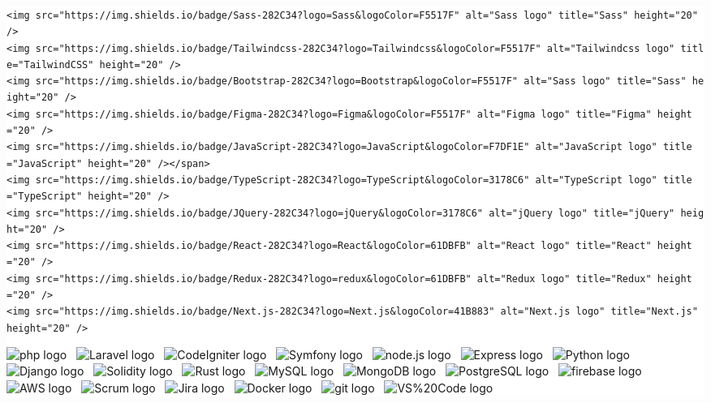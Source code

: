    <img src="https://img.shields.io/badge/Sass-282C34?logo=Sass&logoColor=F5517F" alt="Sass logo" title="Sass" height="20" />  
    <img src="https://img.shields.io/badge/Tailwindcss-282C34?logo=Tailwindcss&logoColor=F5517F" alt="Tailwindcss logo" title="TailwindCSS" height="20" />  
    <img src="https://img.shields.io/badge/Bootstrap-282C34?logo=Bootstrap&logoColor=F5517F" alt="Sass logo" title="Sass" height="20" />  
    <img src="https://img.shields.io/badge/Figma-282C34?logo=Figma&logoColor=F5517F" alt="Figma logo" title="Figma" height="20" />  
    <img src="https://img.shields.io/badge/JavaScript-282C34?logo=JavaScript&logoColor=F7DF1E" alt="JavaScript logo" title="JavaScript" height="20" /></span>  
    <img src="https://img.shields.io/badge/TypeScript-282C34?logo=TypeScript&logoColor=3178C6" alt="TypeScript logo" title="TypeScript" height="20" />  
    <img src="https://img.shields.io/badge/JQuery-282C34?logo=jQuery&logoColor=3178C6" alt="jQuery logo" title="jQuery" height="20" />  
    <img src="https://img.shields.io/badge/React-282C34?logo=React&logoColor=61DBFB" alt="React logo" title="React" height="20" />  
    <img src="https://img.shields.io/badge/Redux-282C34?logo=redux&logoColor=61DBFB" alt="Redux logo" title="Redux" height="20" />  
    <img src="https://img.shields.io/badge/Next.js-282C34?logo=Next.js&logoColor=41B883" alt="Next.js logo" title="Next.js" height="20" />  
   </td>    
   <td valign="center" align="center" width="400px">
    <img src="https://img.shields.io/badge/php-282C34?logo=php&logoColor=41B883" alt="php logo" title="php" height="20" />  
    <img src="https://img.shields.io/badge/Laravel-282C34?logo=Laravel&logoColor=F05032" alt="Laravel logo" title="Laravel" height="20" />  
    <img src="https://img.shields.io/badge/CodeIgniter-282C34?logo=CodeIgniter&logoColor=yellow" alt="CodeIgniter logo" title="CodeIgniter" height="20" />  
    <img src="https://img.shields.io/badge/Symfony-282C34?logo=Symfony&logoColor=pink" alt="Symfony logo" title="Symfony" height="20" />  
    <img src="https://img.shields.io/badge/node.js-282C34?logo=node.js&logoColor=F5517F" alt="node.js logo" title="node.js" height="20" />  
    <img src="https://img.shields.io/badge/Express-282C34?logo=Express&logoColor=41B883" alt="Express logo" title="Express" height="20" />  
    <img src="https://img.shields.io/badge/Python-282C34?logo=Python&logoColor=grey" alt="Python logo" title="Python" height="20" />  
    <img src="https://img.shields.io/badge/Django-282C34?logo=Django&logoColor=41B883" alt="Django logo" title="Django" height="20" />  
    <img src="https://img.shields.io/badge/Solidity-282C34?logo=Solidity&logoColor=41B883" alt="Solidity logo" title="Solidity" height="20" />  
    <img src="https://img.shields.io/badge/Rust-282C34?logo=Rust&logoColor=41B883" alt="Rust logo" title="Rust" height="20" />  
   </td>
   <td valign="center" align="center" width="400px">
    <img src="https://img.shields.io/badge/MySQL-282C34?logo=MySQL&logoColor=F7DF1E" alt="MySQL logo" title="MySQL" height="20" />  
    <img src="https://img.shields.io/badge/MongoDB-282C34?logo=MongoDB&logoColor=41B883" alt="MongoDB logo" title="MongoDB" height="20" />  
    <img src="https://img.shields.io/badge/PostgreSQL-282C34?logo=PostgreSQL&logoColor=41B883" alt="PostgreSQL logo" title="PostgreSQL" height="20" />  
    <img src="https://img.shields.io/badge/firebase-282C34?logo=firebase&logoColor=FFCB2B" alt="firebase logo" title="firebase" height="20" />  
    <img src="https://img.shields.io/badge/AWS-282C34?logo=AWS&logoColor=41B883" alt="AWS logo" title="AWS" height="20" />  
    <img src="https://img.shields.io/badge/Scrum-282C34?logo=Scrum&logoColor=41B883" alt="Scrum logo" title="Scrum" height="20" />  
    <img src="https://img.shields.io/badge/Jira-282C34?logo=Jira&logoColor=41B883" alt="Jira logo" title="Jira" height="20" />  
    <img src="https://img.shields.io/badge/Docker-282C34?logo=Docker&logoColor=007ACC" alt="Docker logo" title="Docker" height="20" />  
    <img src="https://img.shields.io/badge/git-282C34?logo=git&logoColor=F05032" alt="git logo" title="git" height="20" />  
    <img src="https://img.shields.io/badge/VS%20Code-282C34?logo=VS%20Code&logoColor=007ACC" alt="VS%20Code logo" title="VS%20Code" height="20" />  
   </td>
  </tr>
 </table/>
</div/>
